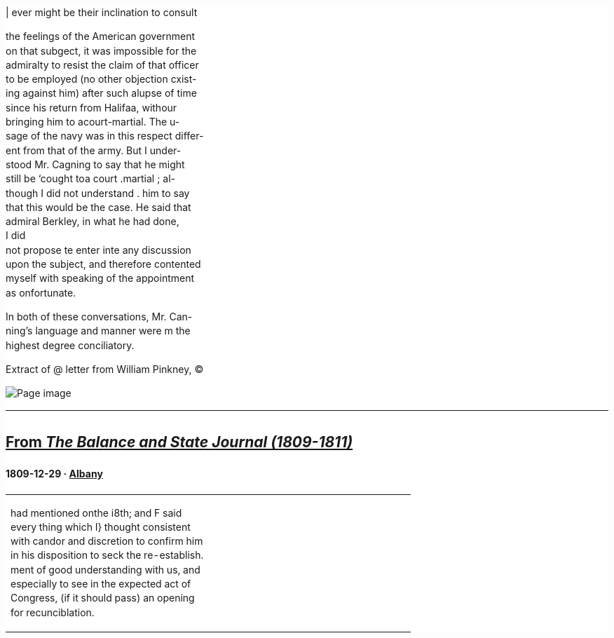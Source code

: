 | ever might be their inclination to consult  
  
the feelings of the American government  
on that subgect, it was impossible for the  
admiralty to resist the claim of that officer  
to be employed (no other objection cxist-  
ing against him) after such alupse of time  
since his return from Halifaa, withour  
bringing him to acourt-martial. The u-  
sage of the navy was in this respect differ-  
ent from that of the army. But I under-  
stood Mr. Cagning to say that he might  
still be ‘cought toa court .martial ; al-  
though I did not understand . him to say  
that this would be the case. He said that  
admiral Berkley, in what he had done,  
I did  
not propose te enter inte any discussion  
upon the subject, and therefore contented  
myself with speaking of the appointment  
as onfortunate.  
  
In both of these conversations, Mr. Can-  
ning’s language and manner were m the  
highest degree conciliatory.  
  
Extract of @ letter from William Pinkney, ©
</td><td style="width: 50%; max-height: 75%; margin: auto; display: block;">
<img alt="Page image" src="https://iiif.archive.org/image/iiif/2/sim_balance-and-state-journal_1809-12-29_1_104%2Fsim_balance-and-state-journal_1809-12-29_1_104_jp2.zip%2Fsim_balance-and-state-journal_1809-12-29_1_104_jp2%2Fsim_balance-and-state-journal_1809-12-29_1_104_0001.jp2/pct:77.17932752179327,31.949013157894736,17.294520547945204,31.93873355263158/,600/0/default.jpg"/>
</td>
</tr></table>

---

## [From _The Balance and State Journal (1809-1811)_](https://archive.org/details/sim_balance-and-state-journal_1809-12-29_1_104/page/n1/mode/1up?view=theater)

#### 1809-12-29 &middot; [Albany](http://dbpedia.org/resource/Albany%2C_New_York)

<table style="width: 100%;"><tr><td style="width: 50%">

  
had mentioned onthe i8th; and F said  
every thing which I} thought consistent  
with candor and discretion to confirm him  
in his disposition to seck the re-establish.  
ment of good understanding with us, and  
especially to see in the expected act of  
Congress, (if it should pass) an opening  
for recunciblation.  
  